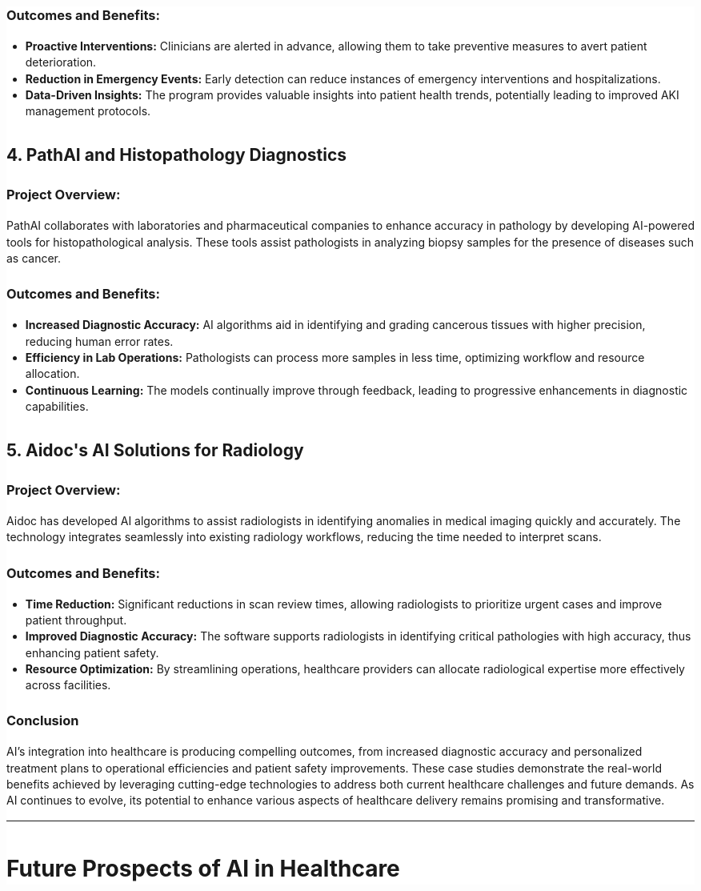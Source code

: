 ### Outcomes and Benefits:
- **Proactive Interventions:** Clinicians are alerted in advance, allowing them to take preventive measures to avert patient deterioration.
- **Reduction in Emergency Events:** Early detection can reduce instances of emergency interventions and hospitalizations.
- **Data-Driven Insights:** The program provides valuable insights into patient health trends, potentially leading to improved AKI management protocols.

## 4. PathAI and Histopathology Diagnostics

### Project Overview:
PathAI collaborates with laboratories and pharmaceutical companies to enhance accuracy in pathology by developing AI-powered tools for histopathological analysis. These tools assist pathologists in analyzing biopsy samples for the presence of diseases such as cancer.

### Outcomes and Benefits:
- **Increased Diagnostic Accuracy:** AI algorithms aid in identifying and grading cancerous tissues with higher precision, reducing human error rates.
- **Efficiency in Lab Operations:** Pathologists can process more samples in less time, optimizing workflow and resource allocation.
- **Continuous Learning:** The models continually improve through feedback, leading to progressive enhancements in diagnostic capabilities.

## 5. Aidoc's AI Solutions for Radiology

### Project Overview:
Aidoc has developed AI algorithms to assist radiologists in identifying anomalies in medical imaging quickly and accurately. The technology integrates seamlessly into existing radiology workflows, reducing the time needed to interpret scans.

### Outcomes and Benefits:
- **Time Reduction:** Significant reductions in scan review times, allowing radiologists to prioritize urgent cases and improve patient throughput.
- **Improved Diagnostic Accuracy:** The software supports radiologists in identifying critical pathologies with high accuracy, thus enhancing patient safety.
- **Resource Optimization:** By streamlining operations, healthcare providers can allocate radiological expertise more effectively across facilities.

### Conclusion

AI’s integration into healthcare is producing compelling outcomes, from increased diagnostic accuracy and personalized treatment plans to operational efficiencies and patient safety improvements. These case studies demonstrate the real-world benefits achieved by leveraging cutting-edge technologies to address both current healthcare challenges and future demands. As AI continues to evolve, its potential to enhance various aspects of healthcare delivery remains promising and transformative.

---

# Future Prospects of AI in Healthcare

